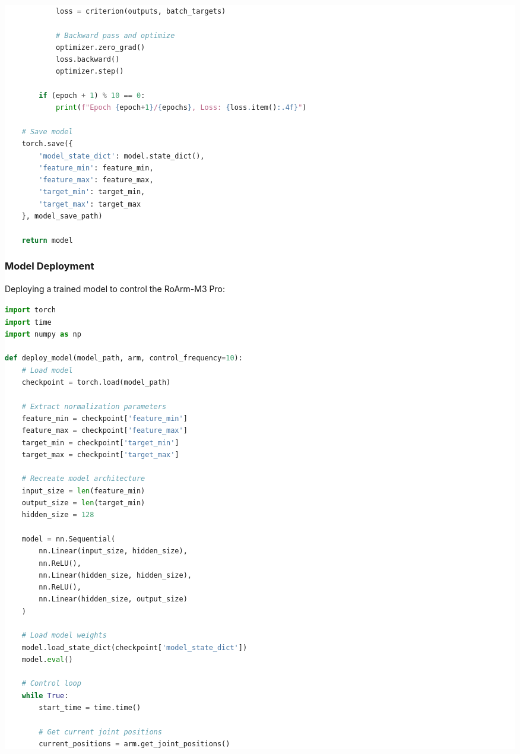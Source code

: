 ```python
            loss = criterion(outputs, batch_targets)
            
            # Backward pass and optimize
            optimizer.zero_grad()
            loss.backward()
            optimizer.step()
        
        if (epoch + 1) % 10 == 0:
            print(f"Epoch {epoch+1}/{epochs}, Loss: {loss.item():.4f}")
    
    # Save model
    torch.save({
        'model_state_dict': model.state_dict(),
        'feature_min': feature_min,
        'feature_max': feature_max,
        'target_min': target_min,
        'target_max': target_max
    }, model_save_path)
    
    return model
```

### Model Deployment

Deploying a trained model to control the RoArm-M3 Pro:

```python
import torch
import time
import numpy as np

def deploy_model(model_path, arm, control_frequency=10):
    # Load model
    checkpoint = torch.load(model_path)
    
    # Extract normalization parameters
    feature_min = checkpoint['feature_min']
    feature_max = checkpoint['feature_max']
    target_min = checkpoint['target_min']
    target_max = checkpoint['target_max']
    
    # Recreate model architecture
    input_size = len(feature_min)
    output_size = len(target_min)
    hidden_size = 128
    
    model = nn.Sequential(
        nn.Linear(input_size, hidden_size),
        nn.ReLU(),
        nn.Linear(hidden_size, hidden_size),
        nn.ReLU(),
        nn.Linear(hidden_size, output_size)
    )
    
    # Load model weights
    model.load_state_dict(checkpoint['model_state_dict'])
    model.eval()
    
    # Control loop
    while True:
        start_time = time.time()
        
        # Get current joint positions
        current_positions = arm.get_joint_positions()
```